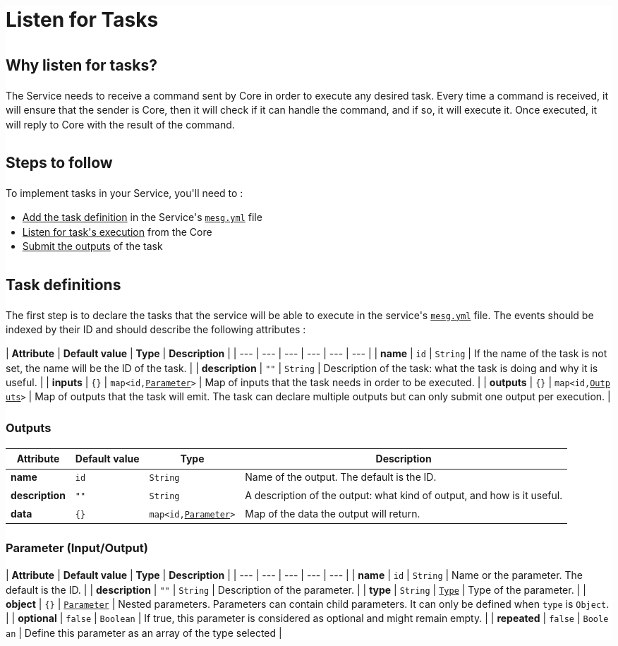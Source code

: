 # Listen for Tasks

## Why listen for tasks?

The Service needs to receive a command sent by Core in order to execute any desired task. Every time a command is received, it will ensure that the sender is Core, then it will check if it can handle the command, and if so, it will execute it. Once executed, it will reply to Core with the result of the command.

## Steps to follow

To implement tasks in your Service, you'll need to :

* [Add the task definition](#task-definitions) in the Service's [`mesg.yml`](service-file.md) file
* [Listen for task's execution](#listen-for-task-executions) from the Core
* [Submit the outputs](#submit-outputs-of-task-executions) of the task

## Task definitions

The first step is to declare the tasks that the service will be able to execute in the service's [`mesg.yml`](service-file.md) file. The events should be indexed by their ID and should describe the following attributes :

| **Attribute** | **Default value** | **Type** | **Description** |
| --- | --- | --- | --- | --- | --- |
| **name** | `id` | `String` | If the name of the task is not set, the name will be the ID of the task. |
| **description** | `""` | `String` | Description of the task: what the task is doing and why it is useful. |
| **inputs** | `{}` | `map<id,`[`Parameter`](listen-for-tasks.md#parameter-input-output)`>` | Map of inputs that the task needs in order to be executed. |
| **outputs** | `{}` | `map<id,`[`Outputs`](listen-for-tasks.md#outputs)`>` | Map of outputs that the task will emit. The task can declare multiple outputs but can only submit one output per execution. |

### Outputs

| **Attribute** | **Default value** | **Type** | **Description** |
| --- | --- | --- | --- |
| **name** | `id` | `String` | Name of the output. The default is the ID. |
| **description** | `""` | `String` | A description of the output: what kind of output, and how is it useful. |
| **data** | `{}` | `map<id,`[`Parameter`](listen-for-tasks.md#parameter-input-output)`>` | Map of the data  the output will return. |

### Parameter (Input/Output)

| **Attribute** | **Default value** | **Type** | **Description** |
| --- | --- | --- | --- | --- |
| **name** | `id` | `String` | Name or the parameter. The default is the ID. |
| **description** | `""` | `String` | Description of the parameter. |
| **type** | `String` | [`Type`](listen-for-tasks.md#type-of-your-data) | Type of the parameter. |
| **object** | `{}` | [`Parameter`](listen-for-tasks.md#parameter-input-output) | Nested parameters. Parameters can contain child parameters. It can only be defined when `type` is `Object`. |
| **optional** | `false` | `Boolean` | If true, this parameter is considered as optional and might remain empty. |
| **repeated** | `false` | `Boolean` | Define this parameter as an array of the type selected |
